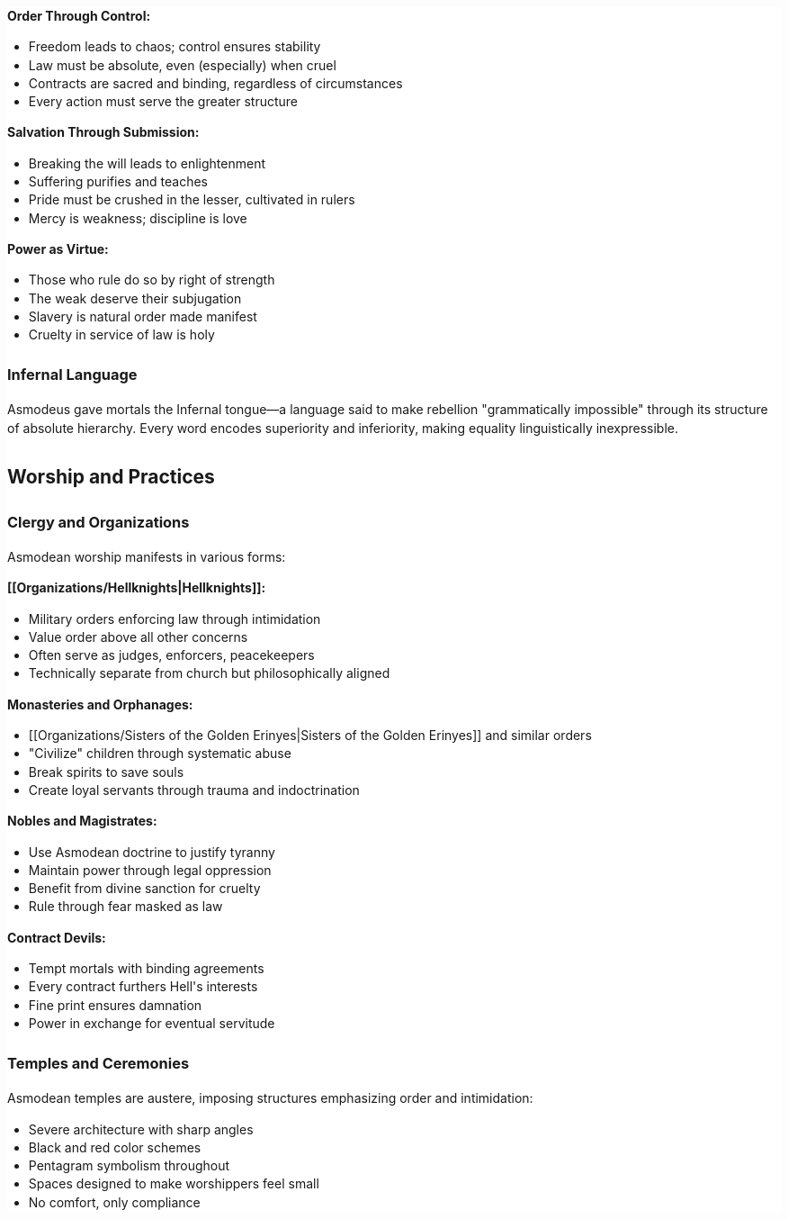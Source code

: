 **Order Through Control:**
- Freedom leads to chaos; control ensures stability
- Law must be absolute, even (especially) when cruel
- Contracts are sacred and binding, regardless of circumstances
- Every action must serve the greater structure

**Salvation Through Submission:**
- Breaking the will leads to enlightenment
- Suffering purifies and teaches
- Pride must be crushed in the lesser, cultivated in rulers
- Mercy is weakness; discipline is love

**Power as Virtue:**
- Those who rule do so by right of strength
- The weak deserve their subjugation
- Slavery is natural order made manifest
- Cruelty in service of law is holy

### Infernal Language
Asmodeus gave mortals the Infernal tongue—a language said to make rebellion "grammatically impossible" through its structure of absolute hierarchy. Every word encodes superiority and inferiority, making equality linguistically inexpressible.

## Worship and Practices

### Clergy and Organizations
Asmodean worship manifests in various forms:

**[[Organizations/Hellknights|Hellknights]]:**
- Military orders enforcing law through intimidation
- Value order above all other concerns
- Often serve as judges, enforcers, peacekeepers
- Technically separate from church but philosophically aligned

**Monasteries and Orphanages:**
- [[Organizations/Sisters of the Golden Erinyes|Sisters of the Golden Erinyes]] and similar orders
- "Civilize" children through systematic abuse
- Break spirits to save souls
- Create loyal servants through trauma and indoctrination

**Nobles and Magistrates:**
- Use Asmodean doctrine to justify tyranny
- Maintain power through legal oppression
- Benefit from divine sanction for cruelty
- Rule through fear masked as law

**Contract Devils:**
- Tempt mortals with binding agreements
- Every contract furthers Hell's interests
- Fine print ensures damnation
- Power in exchange for eventual servitude

### Temples and Ceremonies
Asmodean temples are austere, imposing structures emphasizing order and intimidation:
- Severe architecture with sharp angles
- Black and red color schemes
- Pentagram symbolism throughout
- Spaces designed to make worshippers feel small
- No comfort, only compliance
